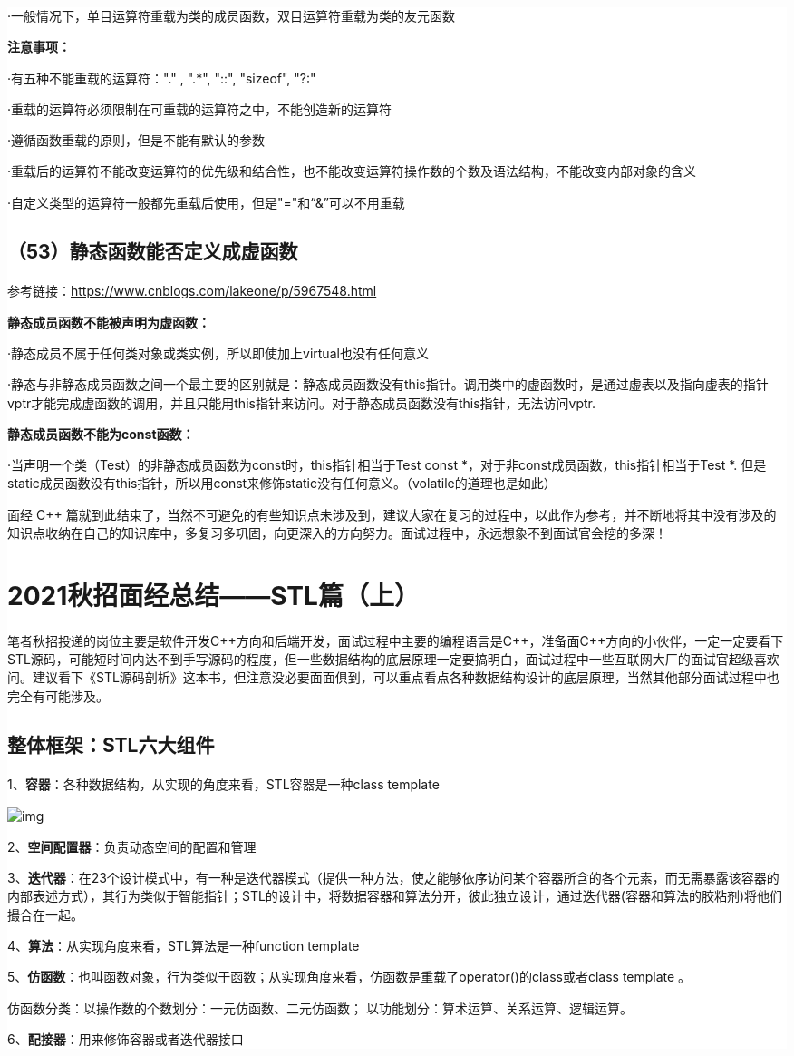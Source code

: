 ·一般情况下，单目运算符重载为类的成员函数，双目运算符重载为类的友元函数

**注意事项：**

·有五种不能重载的运算符："." , ".*", "::", "sizeof", "?:"

·重载的运算符必须限制在可重载的运算符之中，不能创造新的运算符

·遵循函数重载的原则，但是不能有默认的参数

·重载后的运算符不能改变运算符的优先级和结合性，也不能改变运算符操作数的个数及语法结构，不能改变内部对象的含义

·自定义类型的运算符一般都先重载后使用，但是"="和“&”可以不用重载

## （53）静态函数能否定义成虚函数

参考链接：https://www.cnblogs.com/lakeone/p/5967548.html

**静态成员函数不能被声明为虚函数：**

·静态成员不属于任何类对象或类实例，所以即使加上virtual也没有任何意义

·静态与非静态成员函数之间一个最主要的区别就是：静态成员函数没有this指针。调用类中的虚函数时，是通过虚表以及指向虚表的指针vptr才能完成虚函数的调用，并且只能用this指针来访问。对于静态成员函数没有this指针，无法访问vptr.

**静态成员函数不能为****const****函数：**

·当声明一个类（Test）的非静态成员函数为const时，this指针相当于Test const *，对于非const成员函数，this指针相当于Test *. 但是static成员函数没有this指针，所以用const来修饰static没有任何意义。（volatile的道理也是如此）

 

面经 C++ 篇就到此结束了，当然不可避免的有些知识点未涉及到，建议大家在复习的过程中，以此作为参考，并不断地将其中没有涉及的知识点收纳在自己的知识库中，多复习多巩固，向更深入的方向努力。面试过程中，永远想象不到面试官会挖的多深！

 

# 2021秋招面经总结——STL篇（上）

笔者秋招投递的岗位主要是软件开发C++方向和后端开发，面试过程中主要的编程语言是C++，准备面C++方向的小伙伴，一定一定要看下STL源码，可能短时间内达不到手写源码的程度，但一些数据结构的底层原理一定要搞明白，面试过程中一些互联网大厂的面试官超级喜欢问。建议看下《STL源码剖析》这本书，但注意没必要面面俱到，可以重点看点各种数据结构设计的底层原理，当然其他部分面试过程中也完全有可能涉及。

## 整体框架：STL六大组件

1、**容器**：各种数据结构，从实现的角度来看，STL容器是一种class template

![img](file:///C:/Users/原来是~1/AppData/Local/Temp/msohtmlclip1/01/clip_image006.jpg)

2、**空间配置器**：负责动态空间的配置和管理

3、**迭代器**：在23个设计模式中，有一种是迭代器模式（提供一种方法，使之能够依序访问某个容器所含的各个元素，而无需暴露该容器的内部表述方式），其行为类似于智能指针；STL的设计中，将数据容器和算法分开，彼此独立设计，通过迭代器(容器和算法的胶粘剂)将他们撮合在一起。

4、**算法**：从实现角度来看，STL算法是一种function template

5、**仿函数**：也叫函数对象，行为类似于函数；从实现角度来看，仿函数是重载了operator()的class或者class template 。

仿函数分类：以操作数的个数划分：一元仿函数、二元仿函数； 以功能划分：算术运算、关系运算、逻辑运算。

6、**配接器**：用来修饰容器或者迭代器接口
